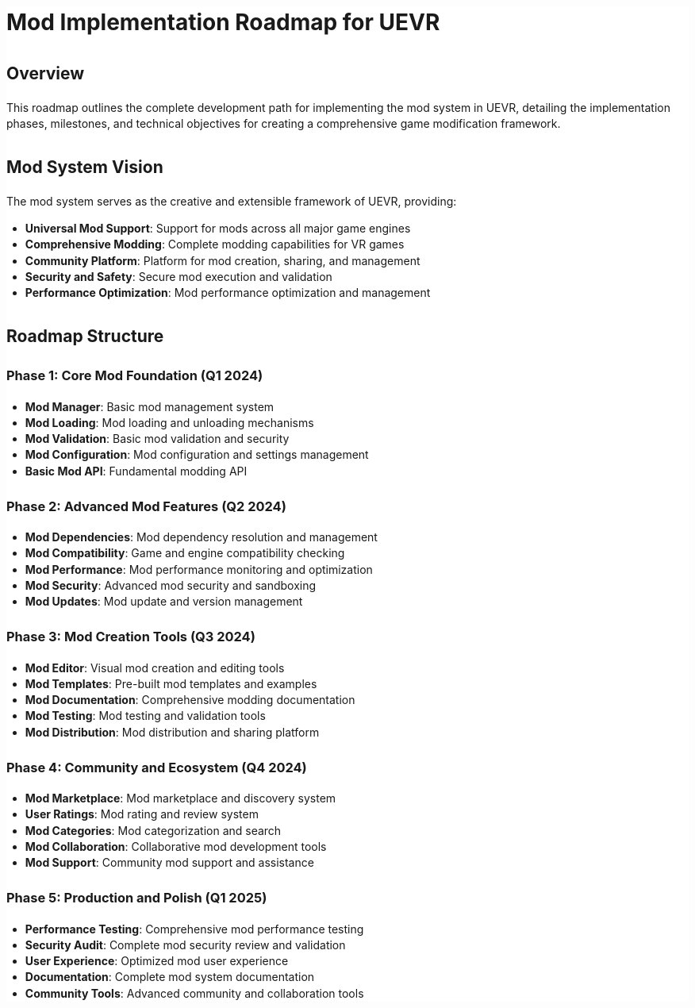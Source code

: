 # Mod Implementation Roadmap for UEVR

## Overview

This roadmap outlines the complete development path for implementing the mod system in UEVR, detailing the implementation phases, milestones, and technical objectives for creating a comprehensive game modification framework.

## Mod System Vision

The mod system serves as the creative and extensible framework of UEVR, providing:
- **Universal Mod Support**: Support for mods across all major game engines
- **Comprehensive Modding**: Complete modding capabilities for VR games
- **Community Platform**: Platform for mod creation, sharing, and management
- **Security and Safety**: Secure mod execution and validation
- **Performance Optimization**: Mod performance optimization and management

## Roadmap Structure

### Phase 1: Core Mod Foundation (Q1 2024)
- **Mod Manager**: Basic mod management system
- **Mod Loading**: Mod loading and unloading mechanisms
- **Mod Validation**: Basic mod validation and security
- **Mod Configuration**: Mod configuration and settings management
- **Basic Mod API**: Fundamental modding API

### Phase 2: Advanced Mod Features (Q2 2024)
- **Mod Dependencies**: Mod dependency resolution and management
- **Mod Compatibility**: Game and engine compatibility checking
- **Mod Performance**: Mod performance monitoring and optimization
- **Mod Security**: Advanced mod security and sandboxing
- **Mod Updates**: Mod update and version management

### Phase 3: Mod Creation Tools (Q3 2024)
- **Mod Editor**: Visual mod creation and editing tools
- **Mod Templates**: Pre-built mod templates and examples
- **Mod Documentation**: Comprehensive modding documentation
- **Mod Testing**: Mod testing and validation tools
- **Mod Distribution**: Mod distribution and sharing platform

### Phase 4: Community and Ecosystem (Q4 2024)
- **Mod Marketplace**: Mod marketplace and discovery system
- **User Ratings**: Mod rating and review system
- **Mod Categories**: Mod categorization and search
- **Mod Collaboration**: Collaborative mod development tools
- **Mod Support**: Community mod support and assistance

### Phase 5: Production and Polish (Q1 2025)
- **Performance Testing**: Comprehensive mod performance testing
- **Security Audit**: Complete mod security review and validation
- **User Experience**: Optimized mod user experience
- **Documentation**: Complete mod system documentation
- **Community Tools**: Advanced community and collaboration tools
